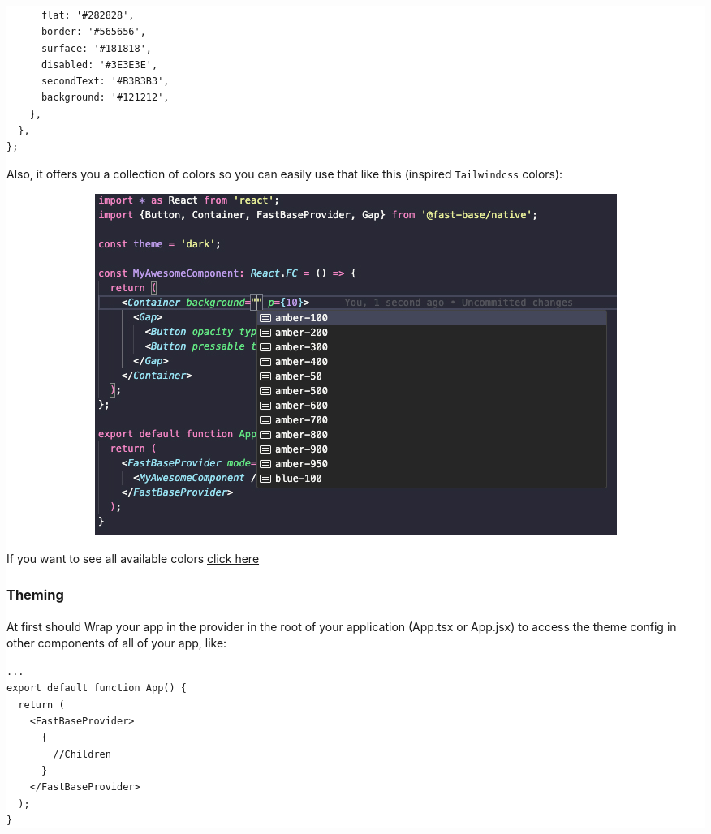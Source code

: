```tsx
      flat: '#282828',
      border: '#565656',
      surface: '#181818',
      disabled: '#3E3E3E',
      secondText: '#B3B3B3',
      background: '#121212',
    },
  },
};
```

Also, it offers you a collection of colors so you can easily use that like this (inspired `Tailwindcss` colors):

<p align="center">
  <img src="../assets/colors.jpg" alt="Fast Base Banner">
</p>

If you want to see all available colors <a href="../src/core/default/colors.ts">click here</a>

### Theming

At first should Wrap your app in the provider in the root of your application (App.tsx or App.jsx) to access the theme config in other components of all of your app, like:

```tsx
...
export default function App() {
  return (
    <FastBaseProvider>
      {
        //Children
      }
    </FastBaseProvider>
  );
}
```
